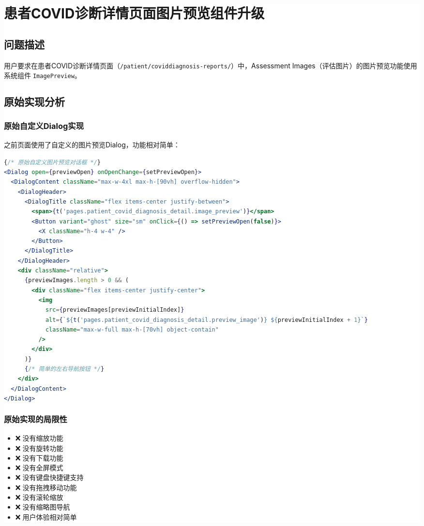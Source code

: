 # 患者COVID诊断详情页面图片预览组件升级

## 问题描述
用户要求在患者COVID诊断详情页面（`/patient/coviddiagnosis-reports/`）中，Assessment Images（评估图片）的图片预览功能使用系统组件 `ImagePreview`。

## 原始实现分析

### 原始自定义Dialog实现
之前页面使用了自定义的图片预览Dialog，功能相对简单：

```jsx
{/* 原始自定义图片预览对话框 */}
<Dialog open={previewOpen} onOpenChange={setPreviewOpen}>
  <DialogContent className="max-w-4xl max-h-[90vh] overflow-hidden">
    <DialogHeader>
      <DialogTitle className="flex items-center justify-between">
        <span>{t('pages.patient_covid_diagnosis_detail.image_preview')}</span>
        <Button variant="ghost" size="sm" onClick={() => setPreviewOpen(false)}>
          <X className="h-4 w-4" />
        </Button>
      </DialogTitle>
    </DialogHeader>
    <div className="relative">
      {previewImages.length > 0 && (
        <div className="flex items-center justify-center">
          <img
            src={previewImages[previewInitialIndex]}
            alt={`${t('pages.patient_covid_diagnosis_detail.preview_image')} ${previewInitialIndex + 1}`}
            className="max-w-full max-h-[70vh] object-contain"
          />
        </div>
      )}
      {/* 简单的左右导航按钮 */}
    </div>
  </DialogContent>
</Dialog>
```

### 原始实现的局限性
- ❌ 没有缩放功能
- ❌ 没有旋转功能
- ❌ 没有下载功能
- ❌ 没有全屏模式
- ❌ 没有键盘快捷键支持
- ❌ 没有拖拽移动功能
- ❌ 没有滚轮缩放
- ❌ 没有缩略图导航
- ❌ 用户体验相对简单
